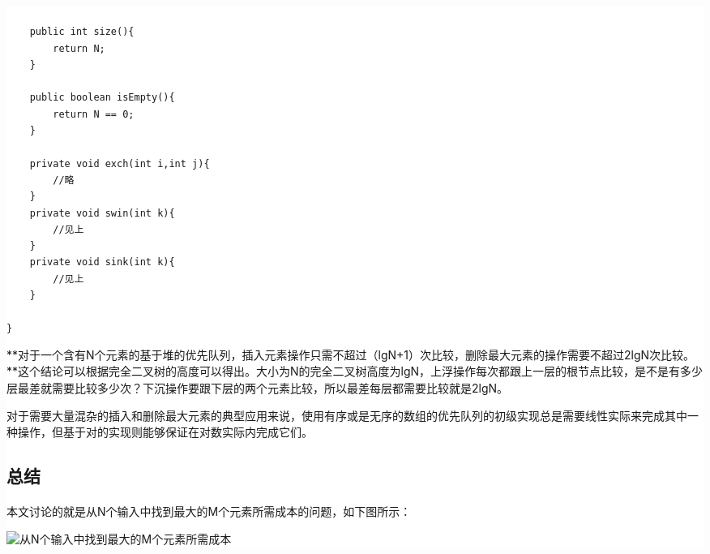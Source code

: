 ```
	
	public int size(){
		return N;
	}
	
	public boolean isEmpty(){
		return N == 0;
	}
	
	private void exch(int i,int j){
		//略
	}
	private void swin(int k){
		//见上
	}
	private void sink(int k){
		//见上
	}

}
```

**对于一个含有N个元素的基于堆的优先队列，插入元素操作只需不超过（lgN+1）次比较，删除最大元素的操作需要不超过2lgN次比较。**这个结论可以根据完全二叉树的高度可以得出。大小为N的完全二叉树高度为lgN，上浮操作每次都跟上一层的根节点比较，是不是有多少层最差就需要比较多少次？下沉操作要跟下层的两个元素比较，所以最差每层都需要比较就是2lgN。

对于需要大量混杂的插入和删除最大元素的典型应用来说，使用有序或是无序的数组的优先队列的初级实现总是需要线性实际来完成其中一种操作，但基于对的实现则能够保证在对数实际内完成它们。

## 总结

本文讨论的就是从N个输入中找到最大的M个元素所需成本的问题，如下图所示：

![从N个输入中找到最大的M个元素所需成本](https://raw.githubusercontent.com/rason/rason.github.io/master/image/priorityqueue2)

